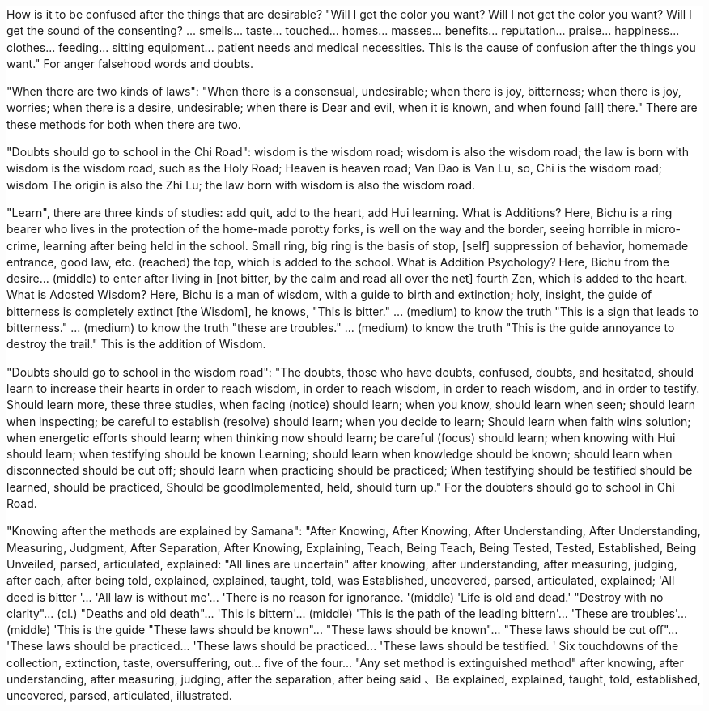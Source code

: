 How is it to be confused after the things that are desirable? "Will I get the
color you want? Will I not get the color you want? Will I get the sound of the
consenting? ... smells... taste... touched... homes... masses... benefits...
reputation... praise... happiness... clothes... feeding... sitting equipment...
patient needs and medical necessities. This is the cause of confusion after the
things you want." For anger falsehood words and doubts.

"When there are two kinds of laws": "When there is a consensual, undesirable;
when there is joy, bitterness; when there is joy, worries; when there is a
desire, undesirable; when there is Dear and evil, when it is known, and when
found [all] there." There are these methods for both when there are two.

"Doubts should go to school in the Chi Road": wisdom is the wisdom road; wisdom
is also the wisdom road; the law is born with wisdom is the wisdom road, such as
the Holy Road; Heaven is heaven road; Van Dao is Van Lu, so, Chi is the wisdom
road; wisdom The origin is also the Zhi Lu; the law born with wisdom is also the
wisdom road.

"Learn", there are three kinds of studies: add quit, add to the heart, add Hui
learning. What is Additions? Here, Bichu is a ring bearer who lives in the
protection of the home-made porotty forks, is well on the way and the border,
seeing horrible in micro-crime, learning after being held in the school. Small
ring, big ring is the basis of stop, [self] suppression of behavior, homemade
entrance, good law, etc. (reached) the top, which is added to the school. What
is Addition Psychology? Here, Bichu from the desire... (middle) to enter after
living in [not bitter, by the calm and read all over the net] fourth Zen, which
is added to the heart. What is Adosted Wisdom? Here, Bichu is a man of wisdom,
with a guide to birth and extinction; holy, insight, the guide of bitterness is
completely extinct [the Wisdom], he knows, "This is bitter." ... (medium) to
know the truth "This is a sign that leads to bitterness." ... (medium) to know
the truth "these are troubles." ... (medium) to know the truth "This is the
guide annoyance to destroy the trail." This is the addition of Wisdom.

"Doubts should go to school in the wisdom road": "The doubts, those who have
doubts, confused, doubts, and hesitated, should learn to increase their hearts
in order to reach wisdom, in order to reach wisdom, in order to reach wisdom,
and in order to testify. Should learn more, these three studies, when facing
(notice) should learn; when you know, should learn when seen; should learn when
inspecting; be careful to establish (resolve) should learn; when you decide to
learn; Should learn when faith wins solution; when energetic efforts should
learn; when thinking now should learn; be careful (focus) should learn; when
knowing with Hui should learn; when testifying should be known Learning; should
learn when knowledge should be known; should learn when disconnected should be
cut off; should learn when practicing should be practiced; When testifying
should be testified should be learned, should be practiced, Should be
goodImplemented, held, should turn up." For the doubters should go to school in
Chi Road.

"Knowing after the methods are explained by Samana": "After Knowing, After
Knowing, After Understanding, After Understanding, Measuring, Judgment, After
Separation, After Knowing, Explaining, Teach, Being Teach, Being Tested, Tested,
Established, Being Unveiled, parsed, articulated, explained: "All lines are
uncertain" after knowing, after understanding, after measuring, judging, after
each, after being told, explained, explained, taught, told, was Established,
uncovered, parsed, articulated, explained; 'All deed is bitter '... 'All law is
without me'... 'There is no reason for ignorance. '(middle) 'Life is old and
dead.' "Destroy with no clarity"... (cl.) "Deaths and old death"... 'This is
bittern'... (middle) 'This is the path of the leading bittern'... 'These are
troubles'... (middle) 'This is the guide "These laws should be known"... "These
laws should be known"... "These laws should be cut off"... 'These laws should be
practiced... 'These laws should be practiced... 'These laws should be testified.
' Six touchdowns of the collection, extinction, taste, oversuffering, out...
five of the four... "Any set method is extinguished method" after knowing, after
understanding, after measuring, judging, after the separation, after being said
、Be explained, explained, taught, told, established, uncovered, parsed,
articulated, illustrated.